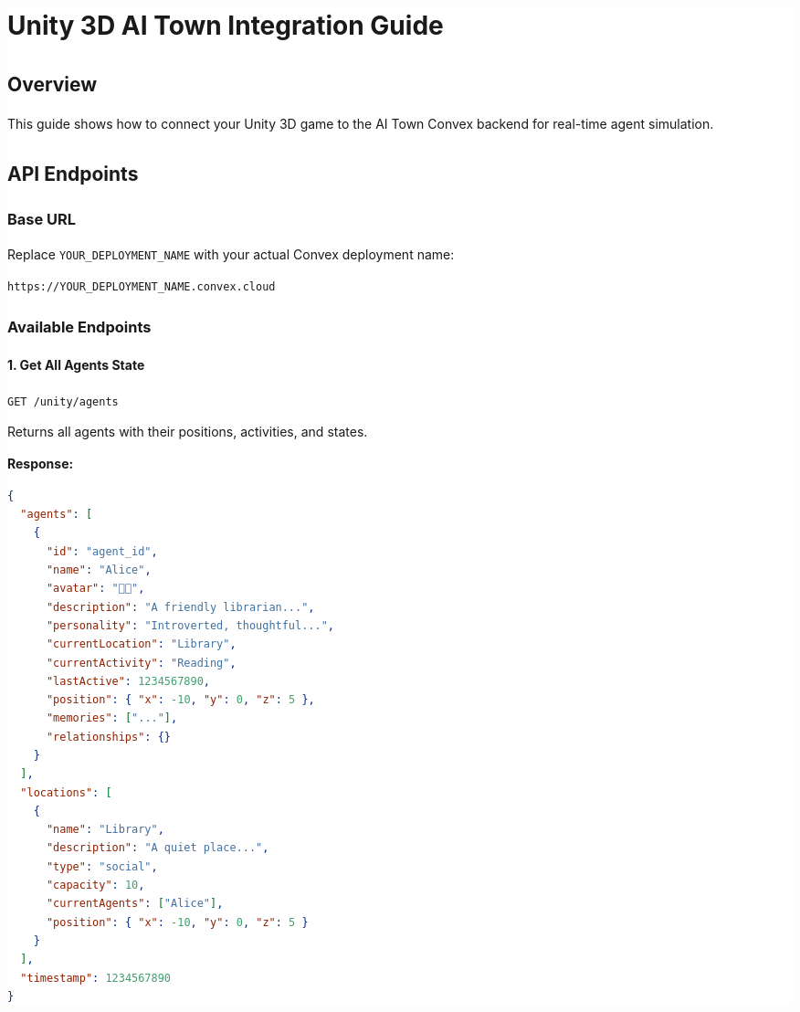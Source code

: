 # Unity 3D AI Town Integration Guide

## Overview
This guide shows how to connect your Unity 3D game to the AI Town Convex backend for real-time agent simulation.

## API Endpoints

### Base URL
Replace `YOUR_DEPLOYMENT_NAME` with your actual Convex deployment name:
```
https://YOUR_DEPLOYMENT_NAME.convex.cloud
```

### Available Endpoints

#### 1. Get All Agents State
```
GET /unity/agents
```
Returns all agents with their positions, activities, and states.

**Response:**
```json
{
  "agents": [
    {
      "id": "agent_id",
      "name": "Alice",
      "avatar": "👩‍🏫",
      "description": "A friendly librarian...",
      "personality": "Introverted, thoughtful...",
      "currentLocation": "Library",
      "currentActivity": "Reading",
      "lastActive": 1234567890,
      "position": { "x": -10, "y": 0, "z": 5 },
      "memories": ["..."],
      "relationships": {}
    }
  ],
  "locations": [
    {
      "name": "Library",
      "description": "A quiet place...",
      "type": "social",
      "capacity": 10,
      "currentAgents": ["Alice"],
      "position": { "x": -10, "y": 0, "z": 5 }
    }
  ],
  "timestamp": 1234567890
}
```
